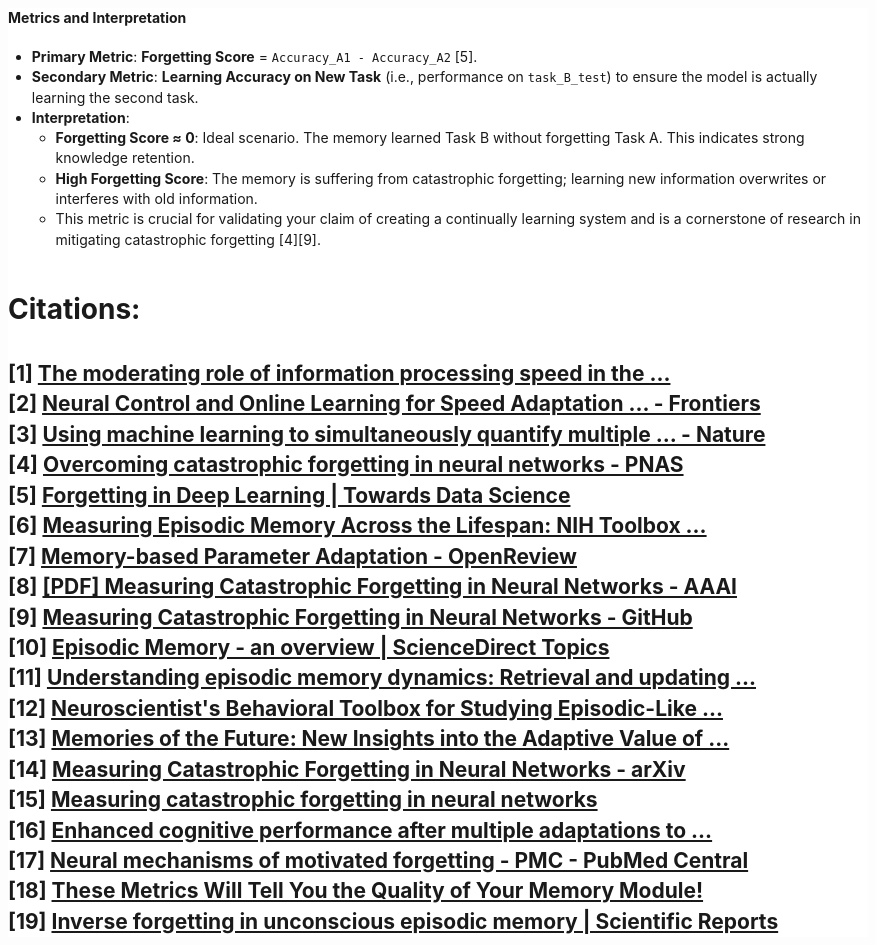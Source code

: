 #### **Metrics and Interpretation**
*   **Primary Metric**: **Forgetting Score** = `Accuracy_A1 - Accuracy_A2` [5].
*   **Secondary Metric**: **Learning Accuracy on New Task** (i.e., performance on `task_B_test`) to ensure the model is actually learning the second task.
*   **Interpretation**:
    *   **Forgetting Score ≈ 0**: Ideal scenario. The memory learned Task B without forgetting Task A. This indicates strong knowledge retention.
    *   **High Forgetting Score**: The memory is suffering from catastrophic forgetting; learning new information overwrites or interferes with old information.
    *   This metric is crucial for validating your claim of creating a continually learning system and is a cornerstone of research in mitigating catastrophic forgetting [4][9].  
  
# Citations:  
[1] [The moderating role of information processing speed in the ...](https://pmc.ncbi.nlm.nih.gov/articles/PMC11485304/)  
[2] [Neural Control and Online Learning for Speed Adaptation ... - Frontiers](https://www.frontiersin.org/journals/neural-circuits/articles/10.3389/fncir.2022.839361/full)  
[3] [Using machine learning to simultaneously quantify multiple ... - Nature](https://www.nature.com/articles/s41467-025-58265-9)  
[4] [Overcoming catastrophic forgetting in neural networks - PNAS](https://www.pnas.org/doi/10.1073/pnas.1611835114)  
[5] [Forgetting in Deep Learning | Towards Data Science](https://towardsdatascience.com/forgetting-in-deep-learning-4672e8843a7f/)  
[6] [Measuring Episodic Memory Across the Lifespan: NIH Toolbox ...](https://pmc.ncbi.nlm.nih.gov/articles/PMC4254833/)  
[7] [Memory-based Parameter Adaptation - OpenReview](https://openreview.net/forum?id=rkfOvGbCW)  
[8] [[PDF] Measuring Catastrophic Forgetting in Neural Networks - AAAI](https://cdn.aaai.org/ojs/11651/11651-13-15179-1-2-20201228.pdf)  
[9] [Measuring Catastrophic Forgetting in Neural Networks - GitHub](https://github.com/adioshun/gitBook_Deeplearning/blob/master/Online-Learning/2017-Measuring-Catastrophic-Forgetting-in-Neural-Networks.md)  
[10] [Episodic Memory - an overview | ScienceDirect Topics](https://www.sciencedirect.com/topics/neuroscience/episodic-memory)  
[11] [Understanding episodic memory dynamics: Retrieval and updating ...](https://www.sciencedirect.com/science/article/pii/S1053811925001727)  
[12] [Neuroscientist's Behavioral Toolbox for Studying Episodic-Like ...](https://www.eneuro.org/content/11/8/ENEURO.0073-24.2024)  
[13] [Memories of the Future: New Insights into the Adaptive Value of ...](https://www.frontiersin.org/articles/10.3389/fnbeh.2013.00047/full)  
[14] [Measuring Catastrophic Forgetting in Neural Networks - arXiv](https://arxiv.org/abs/1708.02072)  
[15] [Measuring catastrophic forgetting in neural networks](https://dl.acm.org/doi/10.5555/3504035.3504450)  
[16] [Enhanced cognitive performance after multiple adaptations to ...](https://pmc.ncbi.nlm.nih.gov/articles/PMC9491566/)  
[17] [Neural mechanisms of motivated forgetting - PMC - PubMed Central](https://pmc.ncbi.nlm.nih.gov/articles/PMC4045208/)  
[18] [These Metrics Will Tell You the Quality of Your Memory Module!](https://store.maxtangpc.com/the-quality-of-your-memory-module/)  
[19] [Inverse forgetting in unconscious episodic memory | Scientific Reports](https://www.nature.com/articles/s41598-022-25100-w)  
---  
